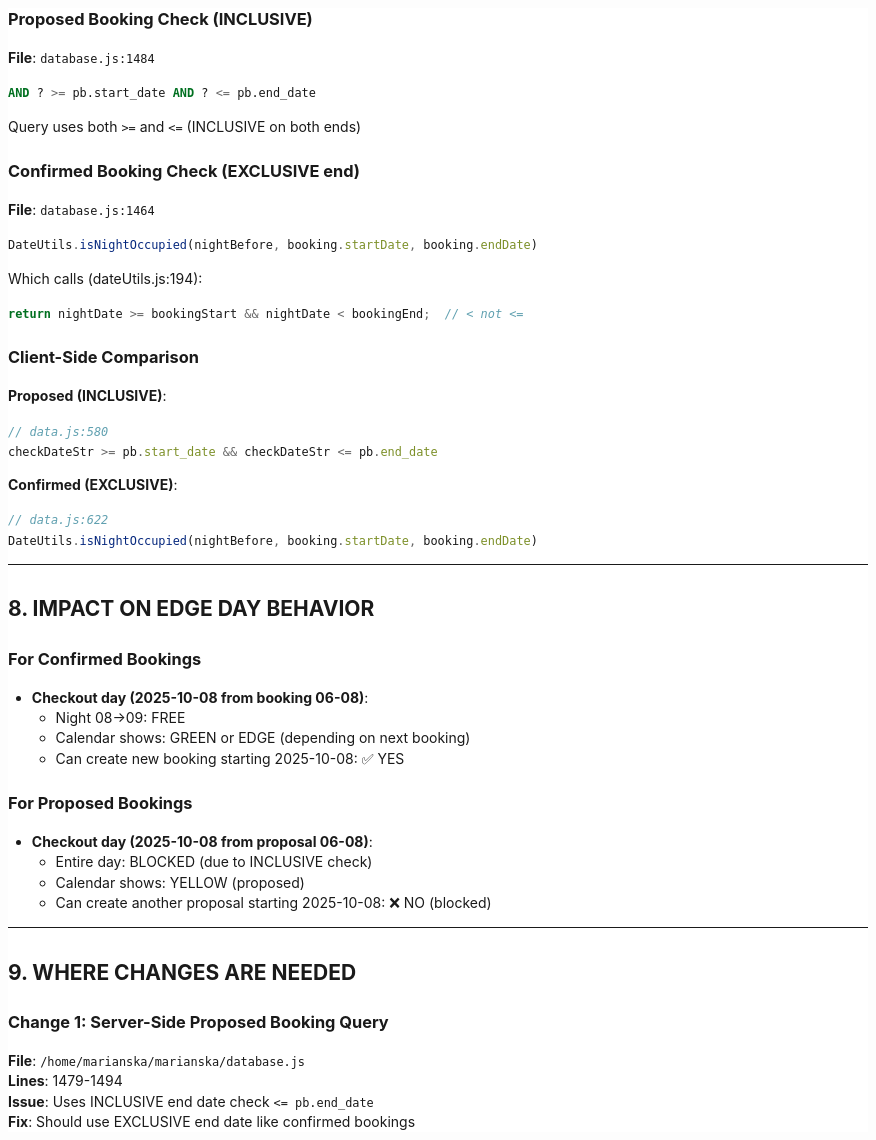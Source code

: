 ### Proposed Booking Check (INCLUSIVE)
**File**: `database.js:1484`
```sql
AND ? >= pb.start_date AND ? <= pb.end_date
```
Query uses both `>=` and `<=` (INCLUSIVE on both ends)

### Confirmed Booking Check (EXCLUSIVE end)
**File**: `database.js:1464`
```javascript
DateUtils.isNightOccupied(nightBefore, booking.startDate, booking.endDate)
```
Which calls (dateUtils.js:194):
```javascript
return nightDate >= bookingStart && nightDate < bookingEnd;  // < not <=
```

### Client-Side Comparison

**Proposed (INCLUSIVE)**:
```javascript
// data.js:580
checkDateStr >= pb.start_date && checkDateStr <= pb.end_date
```

**Confirmed (EXCLUSIVE)**:
```javascript
// data.js:622
DateUtils.isNightOccupied(nightBefore, booking.startDate, booking.endDate)
```

---

## 8. IMPACT ON EDGE DAY BEHAVIOR

### For Confirmed Bookings
- **Checkout day (2025-10-08 from booking 06-08)**:
  - Night 08→09: FREE
  - Calendar shows: GREEN or EDGE (depending on next booking)
  - Can create new booking starting 2025-10-08: ✅ YES

### For Proposed Bookings
- **Checkout day (2025-10-08 from proposal 06-08)**:
  - Entire day: BLOCKED (due to INCLUSIVE check)
  - Calendar shows: YELLOW (proposed)
  - Can create another proposal starting 2025-10-08: ❌ NO (blocked)

---

## 9. WHERE CHANGES ARE NEEDED

### Change 1: Server-Side Proposed Booking Query
**File**: `/home/marianska/marianska/database.js`  
**Lines**: 1479-1494  
**Issue**: Uses INCLUSIVE end date check `<= pb.end_date`  
**Fix**: Should use EXCLUSIVE end date like confirmed bookings
